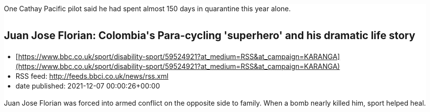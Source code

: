 One Cathay Pacific pilot said he had spent almost 150 days in quarantine this year alone.

## Juan Jose Florian: Colombia's Para-cycling 'superhero' and his dramatic life story
 - [https://www.bbc.co.uk/sport/disability-sport/59524921?at_medium=RSS&at_campaign=KARANGA](https://www.bbc.co.uk/sport/disability-sport/59524921?at_medium=RSS&at_campaign=KARANGA)
 - RSS feed: http://feeds.bbci.co.uk/news/rss.xml
 - date published: 2021-12-07 00:00:26+00:00

Juan Jose Florian was forced into armed conflict on the opposite side to family. When a bomb nearly killed him, sport helped heal.

